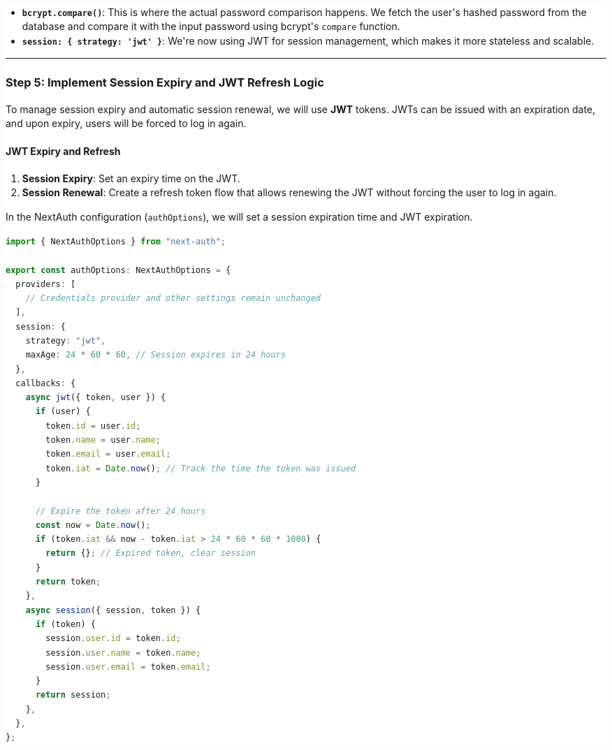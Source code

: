 - **`bcrypt.compare()`**: This is where the actual password comparison happens. We fetch the user's hashed password from the database and compare it with the input password using bcrypt's `compare` function.
- **`session: { strategy: 'jwt' }`**: We're now using JWT for session management, which makes it more stateless and scalable.

---

### Step 5: Implement Session Expiry and JWT Refresh Logic

To manage session expiry and automatic session renewal, we will use **JWT** tokens. JWTs can be issued with an expiration date, and upon expiry, users will be forced to log in again.

#### JWT Expiry and Refresh

1. **Session Expiry**: Set an expiry time on the JWT.
2. **Session Renewal**: Create a refresh token flow that allows renewing the JWT without forcing the user to log in again.

In the NextAuth configuration (`authOptions`), we will set a session expiration time and JWT expiration.

```typescript
import { NextAuthOptions } from "next-auth";

export const authOptions: NextAuthOptions = {
  providers: [
    // Credentials provider and other settings remain unchanged
  ],
  session: {
    strategy: "jwt",
    maxAge: 24 * 60 * 60, // Session expires in 24 hours
  },
  callbacks: {
    async jwt({ token, user }) {
      if (user) {
        token.id = user.id;
        token.name = user.name;
        token.email = user.email;
        token.iat = Date.now(); // Track the time the token was issued
      }

      // Expire the token after 24 hours
      const now = Date.now();
      if (token.iat && now - token.iat > 24 * 60 * 60 * 1000) {
        return {}; // Expired token, clear session
      }
      return token;
    },
    async session({ session, token }) {
      if (token) {
        session.user.id = token.id;
        session.user.name = token.name;
        session.user.email = token.email;
      }
      return session;
    },
  },
};
```
